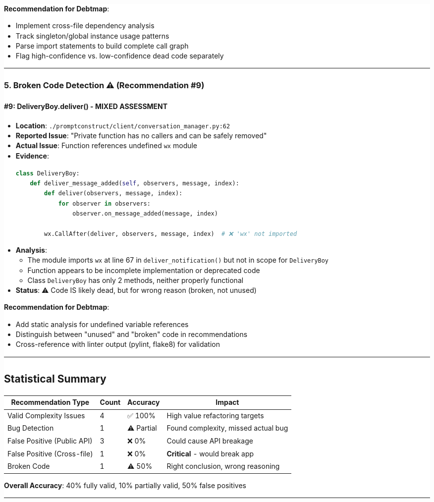 **Recommendation for Debtmap**:
- Implement cross-file dependency analysis
- Track singleton/global instance usage patterns
- Parse import statements to build complete call graph
- Flag high-confidence vs. low-confidence dead code separately

---

### 5. Broken Code Detection ⚠️ (Recommendation #9)

#### #9: DeliveryBoy.deliver() - MIXED ASSESSMENT
- **Location**: `./promptconstruct/client/conversation_manager.py:62`
- **Reported Issue**: "Private function has no callers and can be safely removed"
- **Actual Issue**: Function references undefined `wx` module
- **Evidence**:
  ```python
  class DeliveryBoy:
      def deliver_message_added(self, observers, message, index):
          def deliver(observers, message, index):
              for observer in observers:
                  observer.on_message_added(message, index)

          wx.CallAfter(deliver, observers, message, index)  # ❌ 'wx' not imported
  ```
- **Analysis**:
  - The module imports `wx` at line 67 in `deliver_notification()` but not in scope for `DeliveryBoy`
  - Function appears to be incomplete implementation or deprecated code
  - Class `DeliveryBoy` has only 2 methods, neither properly functional
- **Status**: ⚠️ Code IS likely dead, but for wrong reason (broken, not unused)

**Recommendation for Debtmap**:
- Add static analysis for undefined variable references
- Distinguish between "unused" and "broken" code in recommendations
- Cross-reference with linter output (pylint, flake8) for validation

---

## Statistical Summary

| Recommendation Type | Count | Accuracy | Impact |
|---------------------|-------|----------|--------|
| Valid Complexity Issues | 4 | ✅ 100% | High value refactoring targets |
| Bug Detection | 1 | ⚠️ Partial | Found complexity, missed actual bug |
| False Positive (Public API) | 3 | ❌ 0% | Could cause API breakage |
| False Positive (Cross-file) | 1 | ❌ 0% | **Critical** - would break app |
| Broken Code | 1 | ⚠️ 50% | Right conclusion, wrong reasoning |

**Overall Accuracy**: 40% fully valid, 10% partially valid, 50% false positives

---